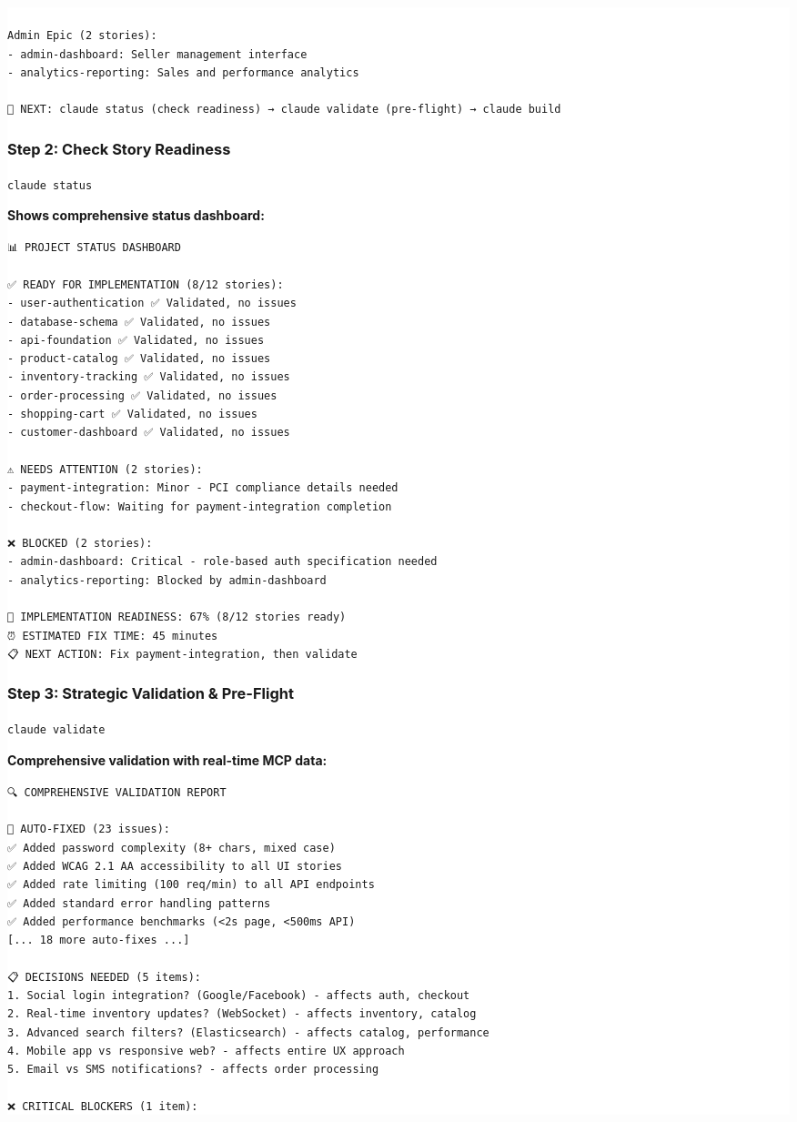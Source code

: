 ```

Admin Epic (2 stories):
- admin-dashboard: Seller management interface
- analytics-reporting: Sales and performance analytics

🎯 NEXT: claude status (check readiness) → claude validate (pre-flight) → claude build
```

### **Step 2: Check Story Readiness**
```bash
claude status
```

**Shows comprehensive status dashboard:**
```
📊 PROJECT STATUS DASHBOARD

✅ READY FOR IMPLEMENTATION (8/12 stories):
- user-authentication ✅ Validated, no issues
- database-schema ✅ Validated, no issues  
- api-foundation ✅ Validated, no issues
- product-catalog ✅ Validated, no issues
- inventory-tracking ✅ Validated, no issues
- order-processing ✅ Validated, no issues
- shopping-cart ✅ Validated, no issues
- customer-dashboard ✅ Validated, no issues

⚠️ NEEDS ATTENTION (2 stories):
- payment-integration: Minor - PCI compliance details needed
- checkout-flow: Waiting for payment-integration completion

❌ BLOCKED (2 stories):
- admin-dashboard: Critical - role-based auth specification needed
- analytics-reporting: Blocked by admin-dashboard

🎯 IMPLEMENTATION READINESS: 67% (8/12 stories ready)
⏰ ESTIMATED FIX TIME: 45 minutes
📋 NEXT ACTION: Fix payment-integration, then validate
```

### **Step 3: Strategic Validation & Pre-Flight**
```bash
claude validate
```

**Comprehensive validation with real-time MCP data:**
```
🔍 COMPREHENSIVE VALIDATION REPORT

🤖 AUTO-FIXED (23 issues):
✅ Added password complexity (8+ chars, mixed case)
✅ Added WCAG 2.1 AA accessibility to all UI stories
✅ Added rate limiting (100 req/min) to all API endpoints
✅ Added standard error handling patterns
✅ Added performance benchmarks (<2s page, <500ms API)
[... 18 more auto-fixes ...]

📋 DECISIONS NEEDED (5 items):
1. Social login integration? (Google/Facebook) - affects auth, checkout
2. Real-time inventory updates? (WebSocket) - affects inventory, catalog
3. Advanced search filters? (Elasticsearch) - affects catalog, performance  
4. Mobile app vs responsive web? - affects entire UX approach
5. Email vs SMS notifications? - affects order processing

❌ CRITICAL BLOCKERS (1 item):
```